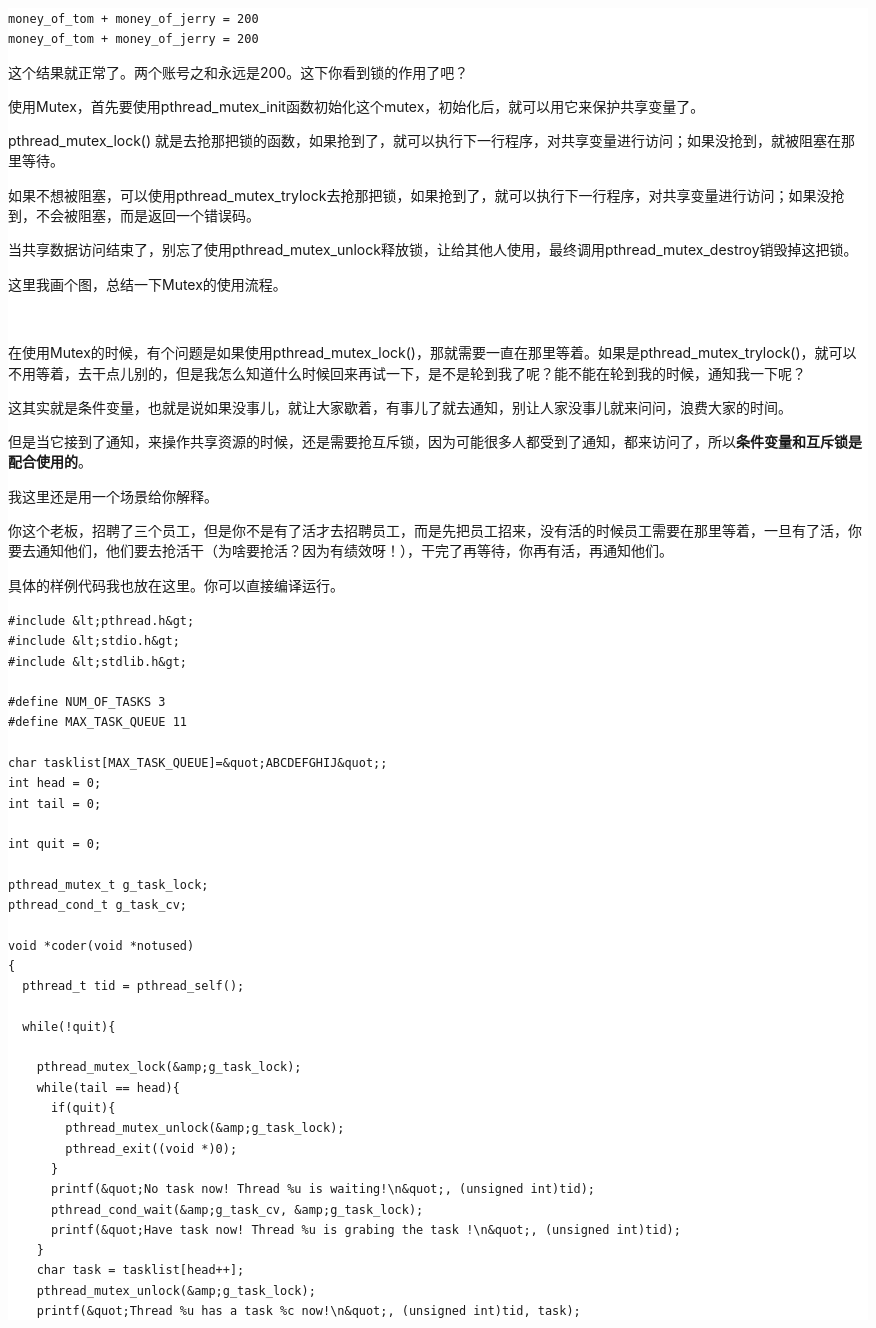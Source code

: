 ```
money_of_tom + money_of_jerry = 200
money_of_tom + money_of_jerry = 200

```

这个结果就正常了。两个账号之和永远是200。这下你看到锁的作用了吧？

使用Mutex，首先要使用pthread_mutex_init函数初始化这个mutex，初始化后，就可以用它来保护共享变量了。

pthread_mutex_lock() 就是去抢那把锁的函数，如果抢到了，就可以执行下一行程序，对共享变量进行访问；如果没抢到，就被阻塞在那里等待。

如果不想被阻塞，可以使用pthread_mutex_trylock去抢那把锁，如果抢到了，就可以执行下一行程序，对共享变量进行访问；如果没抢到，不会被阻塞，而是返回一个错误码。

当共享数据访问结束了，别忘了使用pthread_mutex_unlock释放锁，让给其他人使用，最终调用pthread_mutex_destroy销毁掉这把锁。

这里我画个图，总结一下Mutex的使用流程。

<img src="https://static001.geekbang.org/resource/image/0c/be/0ccf37aafa2b287363399e130b2726be.jpg" alt="">

在使用Mutex的时候，有个问题是如果使用pthread_mutex_lock()，那就需要一直在那里等着。如果是pthread_mutex_trylock()，就可以不用等着，去干点儿别的，但是我怎么知道什么时候回来再试一下，是不是轮到我了呢？能不能在轮到我的时候，通知我一下呢？

这其实就是条件变量，也就是说如果没事儿，就让大家歇着，有事儿了就去通知，别让人家没事儿就来问问，浪费大家的时间。

但是当它接到了通知，来操作共享资源的时候，还是需要抢互斥锁，因为可能很多人都受到了通知，都来访问了，所以**条件变量和互斥锁是配合使用的**。

我这里还是用一个场景给你解释。

你这个老板，招聘了三个员工，但是你不是有了活才去招聘员工，而是先把员工招来，没有活的时候员工需要在那里等着，一旦有了活，你要去通知他们，他们要去抢活干（为啥要抢活？因为有绩效呀！），干完了再等待，你再有活，再通知他们。

具体的样例代码我也放在这里。你可以直接编译运行。

```
#include &lt;pthread.h&gt;
#include &lt;stdio.h&gt;
#include &lt;stdlib.h&gt;

#define NUM_OF_TASKS 3
#define MAX_TASK_QUEUE 11

char tasklist[MAX_TASK_QUEUE]=&quot;ABCDEFGHIJ&quot;;
int head = 0;
int tail = 0;

int quit = 0;

pthread_mutex_t g_task_lock;
pthread_cond_t g_task_cv;

void *coder(void *notused)
{
  pthread_t tid = pthread_self();

  while(!quit){

    pthread_mutex_lock(&amp;g_task_lock);
    while(tail == head){
      if(quit){
        pthread_mutex_unlock(&amp;g_task_lock);
        pthread_exit((void *)0);
      }
      printf(&quot;No task now! Thread %u is waiting!\n&quot;, (unsigned int)tid);
      pthread_cond_wait(&amp;g_task_cv, &amp;g_task_lock);
      printf(&quot;Have task now! Thread %u is grabing the task !\n&quot;, (unsigned int)tid);
    }
    char task = tasklist[head++];
    pthread_mutex_unlock(&amp;g_task_lock);
    printf(&quot;Thread %u has a task %c now!\n&quot;, (unsigned int)tid, task);
```